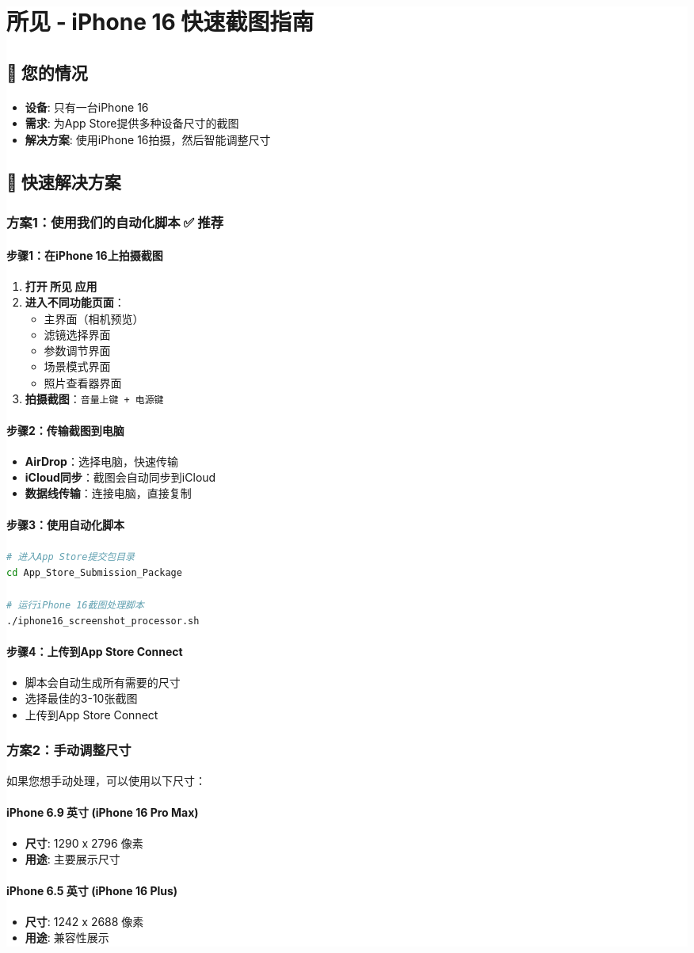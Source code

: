 # 所见 - iPhone 16 快速截图指南

## 📱 您的情况
- **设备**: 只有一台iPhone 16
- **需求**: 为App Store提供多种设备尺寸的截图
- **解决方案**: 使用iPhone 16拍摄，然后智能调整尺寸

## 🎯 快速解决方案

### 方案1：使用我们的自动化脚本 ✅ 推荐

#### 步骤1：在iPhone 16上拍摄截图
1. **打开 所见 应用**
2. **进入不同功能页面**：
   - 主界面（相机预览）
   - 滤镜选择界面
   - 参数调节界面
   - 场景模式界面
   - 照片查看器界面
3. **拍摄截图**：`音量上键 + 电源键`

#### 步骤2：传输截图到电脑
- **AirDrop**：选择电脑，快速传输
- **iCloud同步**：截图会自动同步到iCloud
- **数据线传输**：连接电脑，直接复制

#### 步骤3：使用自动化脚本
```bash
# 进入App Store提交包目录
cd App_Store_Submission_Package

# 运行iPhone 16截图处理脚本
./iphone16_screenshot_processor.sh
```

#### 步骤4：上传到App Store Connect
- 脚本会自动生成所有需要的尺寸
- 选择最佳的3-10张截图
- 上传到App Store Connect

### 方案2：手动调整尺寸

如果您想手动处理，可以使用以下尺寸：

#### iPhone 6.9 英寸 (iPhone 16 Pro Max)
- **尺寸**: 1290 x 2796 像素
- **用途**: 主要展示尺寸

#### iPhone 6.5 英寸 (iPhone 16 Plus)
- **尺寸**: 1242 x 2688 像素
- **用途**: 兼容性展示
